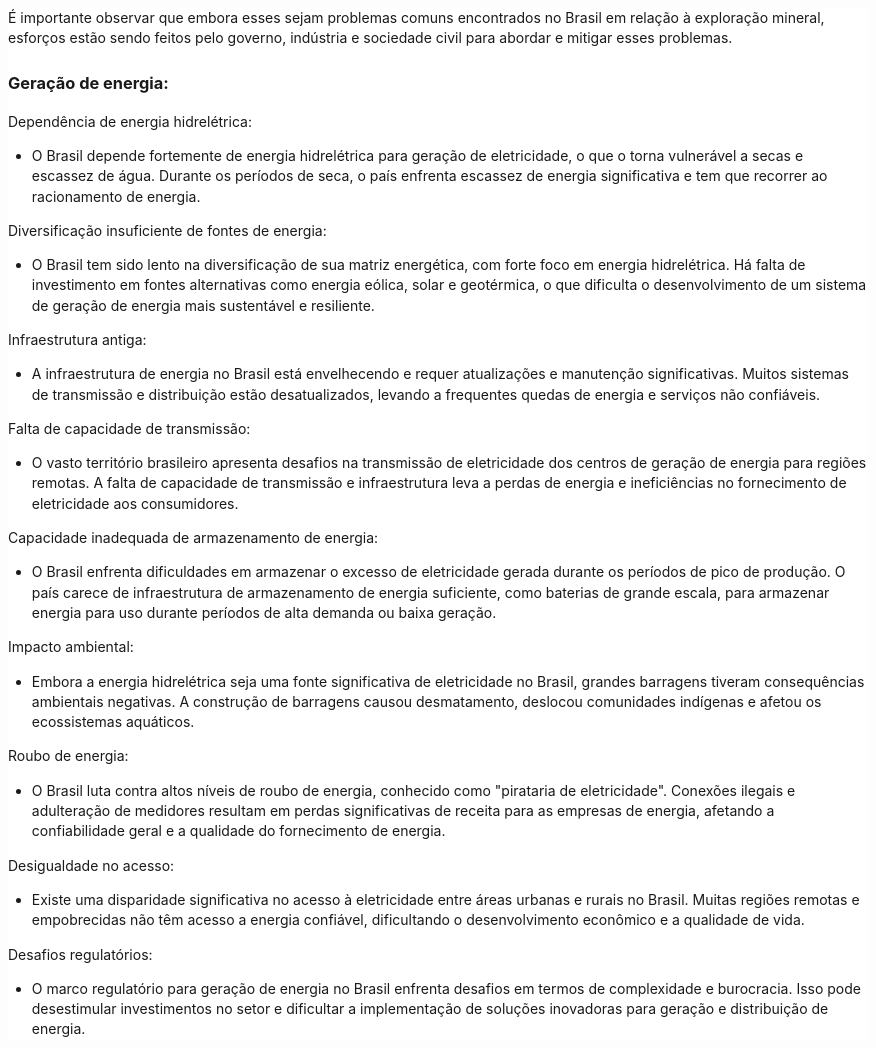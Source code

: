 É importante observar que embora esses sejam problemas comuns encontrados no Brasil em relação à exploração mineral, esforços estão sendo feitos pelo governo, indústria e sociedade civil para abordar e mitigar esses problemas.



### Geração de energia:

Dependência de energia hidrelétrica: 

- O Brasil depende fortemente de energia hidrelétrica para geração de eletricidade, o que o torna vulnerável a secas e escassez de água. Durante os períodos de seca, o país enfrenta escassez de energia significativa e tem que recorrer ao racionamento de energia.

Diversificação insuficiente de fontes de energia: 

- O Brasil tem sido lento na diversificação de sua matriz energética, com forte foco em energia hidrelétrica. Há falta de investimento em fontes alternativas como energia eólica, solar e geotérmica, o que dificulta o desenvolvimento de um sistema de geração de energia mais sustentável e resiliente.

Infraestrutura antiga: 

- A infraestrutura de energia no Brasil está envelhecendo e requer atualizações e manutenção significativas. Muitos sistemas de transmissão e distribuição estão desatualizados, levando a frequentes quedas de energia e serviços não confiáveis.

Falta de capacidade de transmissão: 

- O vasto território brasileiro apresenta desafios na transmissão de eletricidade dos centros de geração de energia para regiões remotas. A falta de capacidade de transmissão e infraestrutura leva a perdas de energia e ineficiências no fornecimento de eletricidade aos consumidores.

Capacidade inadequada de armazenamento de energia: 

- O Brasil enfrenta dificuldades em armazenar o excesso de eletricidade gerada durante os períodos de pico de produção. O país carece de infraestrutura de armazenamento de energia suficiente, como baterias de grande escala, para armazenar energia para uso durante períodos de alta demanda ou baixa geração.

Impacto ambiental: 

- Embora a energia hidrelétrica seja uma fonte significativa de eletricidade no Brasil, grandes barragens tiveram consequências ambientais negativas. A construção de barragens causou desmatamento, deslocou comunidades indígenas e afetou os ecossistemas aquáticos.

Roubo de energia: 

- O Brasil luta contra altos níveis de roubo de energia, conhecido como "pirataria de eletricidade". Conexões ilegais e adulteração de medidores resultam em perdas significativas de receita para as empresas de energia, afetando a confiabilidade geral e a qualidade do fornecimento de energia.

Desigualdade no acesso: 

- Existe uma disparidade significativa no acesso à eletricidade entre áreas urbanas e rurais no Brasil. Muitas regiões remotas e empobrecidas não têm acesso a energia confiável, dificultando o desenvolvimento econômico e a qualidade de vida.

Desafios regulatórios: 

- O marco regulatório para geração de energia no Brasil enfrenta desafios em termos de complexidade e burocracia. Isso pode desestimular investimentos no setor e dificultar a implementação de soluções inovadoras para geração e distribuição de energia.
